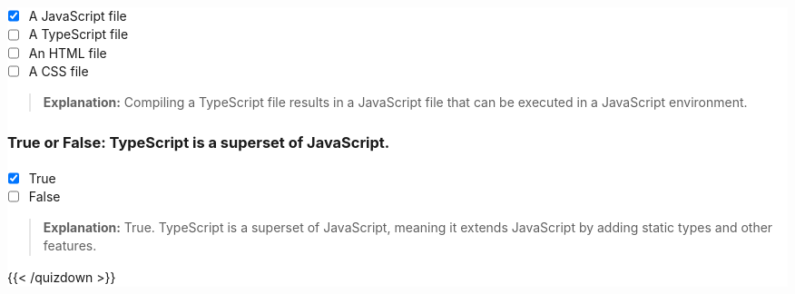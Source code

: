 - [x] A JavaScript file
- [ ] A TypeScript file
- [ ] An HTML file
- [ ] A CSS file

> **Explanation:** Compiling a TypeScript file results in a JavaScript file that can be executed in a JavaScript environment.

### True or False: TypeScript is a superset of JavaScript.

- [x] True
- [ ] False

> **Explanation:** True. TypeScript is a superset of JavaScript, meaning it extends JavaScript by adding static types and other features.

{{< /quizdown >}}
